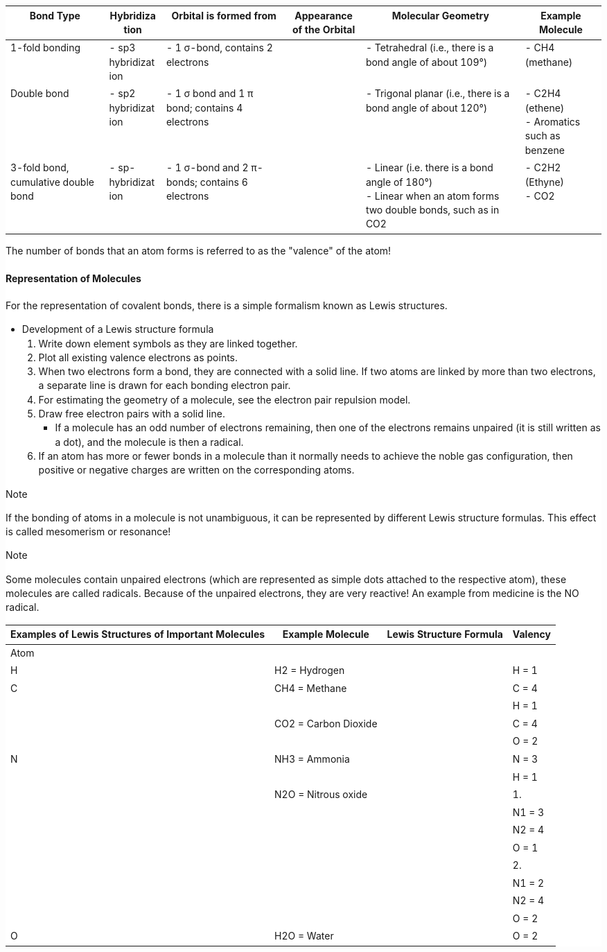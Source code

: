 |Bond Type|Hybridization|Orbital is formed from|Appearance of the Orbital|Molecular Geometry|Example Molecule|
|---|---|---|---|---|---|
|1-fold bonding|- sp3 hybridization|- 1 σ-bond, contains 2 electrons||- Tetrahedral (i.e., there is a bond angle of about 109°)|- CH4 (methane)|
|Double bond|- sp2 hybridization|- 1 σ bond and 1 π bond; contains 4 electrons||- Trigonal planar (i.e., there is a bond angle of about 120°)|- C2H4 (ethene)<br>- Aromatics such as benzene|
|3-fold bond, cumulative double bond|- sp-hybridization|- 1 σ-bond and 2 π-bonds; contains 6 electrons||- Linear (i.e. there is a bond angle of 180°)<br>- Linear when an atom forms two double bonds, such as in CO2|- C2H2 (Ethyne)<br>- CO2|

The number of bonds that an atom forms is referred to as the "valence" of the atom!

#### Representation of Molecules

For the representation of covalent bonds, there is a simple formalism known as Lewis structures.

- Development of a Lewis structure formula
    1. Write down element symbols as they are linked together.
    2. Plot all existing valence electrons as points.
    3. When two electrons form a bond, they are connected with a solid line. If two atoms are linked by more than two electrons, a separate line is drawn for each bonding electron pair.
    4. For estimating the geometry of a molecule, see the electron pair repulsion model.
    5. Draw free electron pairs with a solid line.
        - If a molecule has an odd number of electrons remaining, then one of the electrons remains unpaired (it is still written as a dot), and the molecule is then a radical.
    6. If an atom has more or fewer bonds in a molecule than it normally needs to achieve the noble gas configuration, then positive or negative charges are written on the corresponding atoms.

> [!note]
> If the bonding of atoms in a molecule is not unambiguous, it can be represented by different Lewis structure formulas. This effect is called mesomerism or resonance!

> [!note]
> Some molecules contain unpaired electrons (which are represented as simple dots attached to the respective atom), these molecules are called radicals. Because of the unpaired electrons, they are very reactive! An example from medicine is the NO radical.

| Examples of Lewis Structures of Important Molecules | Example Molecule         | Lewis Structure Formula | Valency |
| --------------------------------------------------- | ------------------------ | ----------------------- | ------- |
| Atom                                                |                          |                         |         |
| H                                                   | H2 = Hydrogen            |                         | H = 1   |
| C                                                   | CH4 = Methane            |                         | C = 4   |
|                                                     |                          |                         | H = 1   |
|                                                     | CO2 = Carbon Dioxide     |                         | C = 4   |
|                                                     |                          |                         | O = 2   |
| N                                                   | NH3 = Ammonia            |                         | N = 3   |
|                                                     |                          |                         | H = 1   |
|                                                     | N2O = Nitrous oxide      |                         | 1.      |
|                                                     |                          |                         | N1 = 3  |
|                                                     |                          |                         | N2 = 4  |
|                                                     |                          |                         | O = 1   |
|                                                     |                          |                         | 2.      |
|                                                     |                          |                         | N1 = 2  |
|                                                     |                          |                         | N2 = 4  |
|                                                     |                          |                         | O = 2   |
| O                                                   | H2O = Water              |                         | O = 2   |